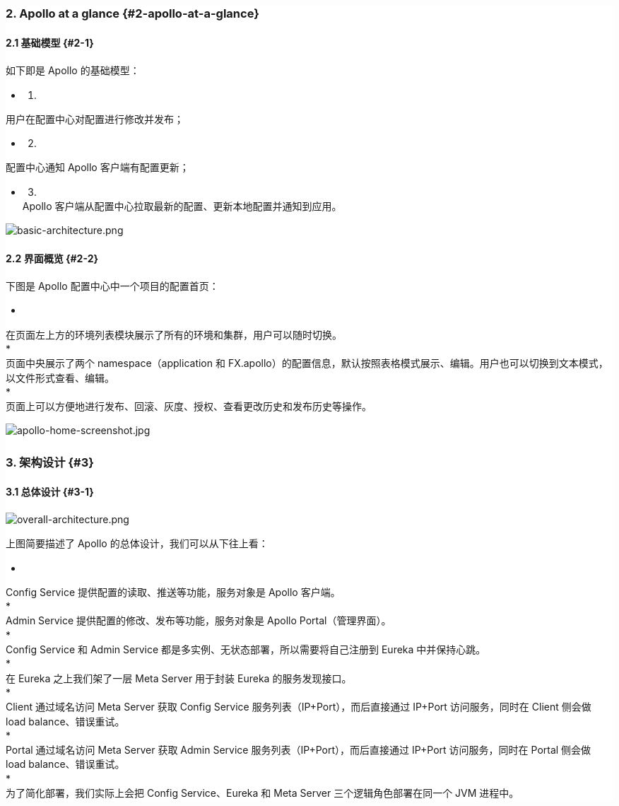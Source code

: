 ### 2. Apollo at a glance {#2-apollo-at-a-glance}

#### 2.1 基础模型 {#2-1}

如下即是 Apollo 的基础模型：

* 1.  
用户在配置中心对配置进行修改并发布；  
* 2.  
配置中心通知 Apollo 客户端有配置更新；  
* 3.  
  Apollo 客户端从配置中心拉取最新的配置、更新本地配置并通知到应用。

![basic-architecture.png](https://article-images.zsxq.com/FrS7SKti6CZHPzZZlOvMNSaiic9q "basic-architecture.png")

#### 2.2 界面概览 {#2-2}

下图是 Apollo 配置中心中一个项目的配置首页：

*  
在页面左上方的环境列表模块展示了所有的环境和集群，用户可以随时切换。  
*  
页面中央展示了两个 namespace（application 和 FX.apollo）的配置信息，默认按照表格模式展示、编辑。用户也可以切换到文本模式，以文件形式查看、编辑。  
*  
  页面上可以方便地进行发布、回滚、灰度、授权、查看更改历史和发布历史等操作。

![apollo-home-screenshot.jpg](https://article-images.zsxq.com/FqzqAfUb1bp6UYmaZhz7S4Bd58zv "apollo-home-screenshot.jpg")

### 3. 架构设计 {#3}

#### 3.1 总体设计 {#3-1}

![overall-architecture.png](https://article-images.zsxq.com/FnkSs9Sy6brFvCyqFIJKtK9uVsxJ "overall-architecture.png")

上图简要描述了 Apollo 的总体设计，我们可以从下往上看：

*  
Config Service 提供配置的读取、推送等功能，服务对象是 Apollo 客户端。  
*  
Admin Service 提供配置的修改、发布等功能，服务对象是 Apollo Portal（管理界面）。  
*  
Config Service 和 Admin Service 都是多实例、无状态部署，所以需要将自己注册到 Eureka 中并保持心跳。  
*  
在 Eureka 之上我们架了一层 Meta Server 用于封装 Eureka 的服务发现接口。  
*  
Client 通过域名访问 Meta Server 获取 Config Service 服务列表（IP+Port），而后直接通过 IP+Port 访问服务，同时在 Client 侧会做 load balance、错误重试。  
*  
Portal 通过域名访问 Meta Server 获取 Admin Service 服务列表（IP+Port），而后直接通过 IP+Port 访问服务，同时在 Portal 侧会做 load balance、错误重试。  
*  
  为了简化部署，我们实际上会把 Config Service、Eureka 和 Meta Server 三个逻辑角色部署在同一个 JVM 进程中。
